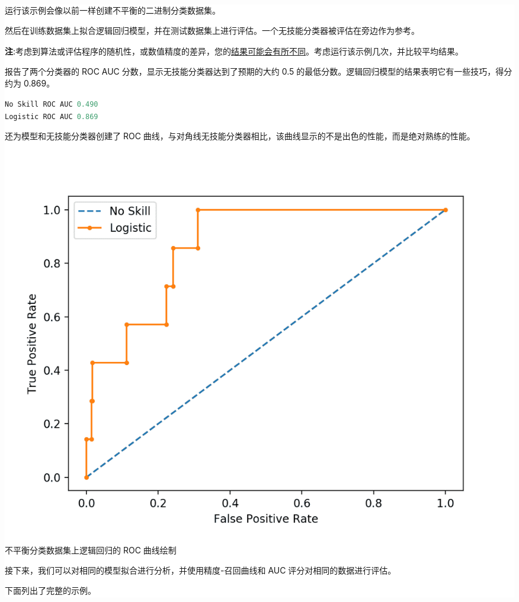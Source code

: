 运行该示例会像以前一样创建不平衡的二进制分类数据集。

然后在训练数据集上拟合逻辑回归模型，并在测试数据集上进行评估。一个无技能分类器被评估在旁边作为参考。

**注**:考虑到算法或评估程序的随机性，或数值精度的差异，您的[结果可能会有所不同](https://machinelearningmastery.com/different-results-each-time-in-machine-learning/)。考虑运行该示例几次，并比较平均结果。

报告了两个分类器的 ROC AUC 分数，显示无技能分类器达到了预期的大约 0.5 的最低分数。逻辑回归模型的结果表明它有一些技巧，得分约为 0.869。

```py
No Skill ROC AUC 0.490
Logistic ROC AUC 0.869
```

还为模型和无技能分类器创建了 ROC 曲线，与对角线无技能分类器相比，该曲线显示的不是出色的性能，而是绝对熟练的性能。

![Plot of ROC Curve for Logistic Regression on Imbalanced Classification Dataset](img/715b698c8a32925767bdf6bb5040c683.png)

不平衡分类数据集上逻辑回归的 ROC 曲线绘制

接下来，我们可以对相同的模型拟合进行分析，并使用精度-召回曲线和 AUC 评分对相同的数据进行评估。

下面列出了完整的示例。
